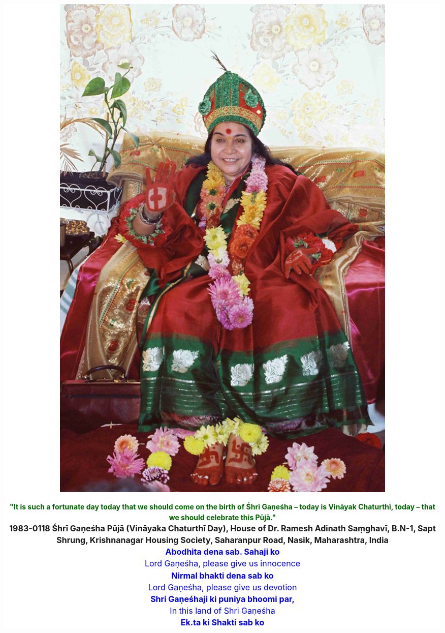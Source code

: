 <div style="text-align: center"><img src="/images/image1099.png" /></div>

<p style="text-align:center;">
<font color="DarkGreen"><b>"It is such a fortunate day today that we should come on the birth of Śhrī Gaṇeśha – today
is Vināyak Chaturthī, today – that we should celebrate this Pūjā."</b></font><br>
<font size="+0"><b>1983-0118 Śhrī Gaṇeśha Pūjā (Vināyaka Chaturthī Day), House of Dr. Ramesh Adinath Saṃghavī, B.N-1, Sapt Shrung, Krishnanagar Housing Society, Saharanpur Road, Nasik, Maharashtra, India</b></font><br>
<font color="blue"><font size="+0"><b>Abodhita dena sab. Sahaji ko</b><br>
Lord Gaṇeśha, please give us innocence<br>
<b>Nirmal bhakti dena sab ko</b><br>
Lord Gaṇeśha, please give us devotion<br>
<b>Shri Gaṇeśhaji ki puniya bhoomi par,</b><br>
In this land of Shri Gaṇeśha<br>
<b>Ek.ta ki Shakti sab ko</b><br>